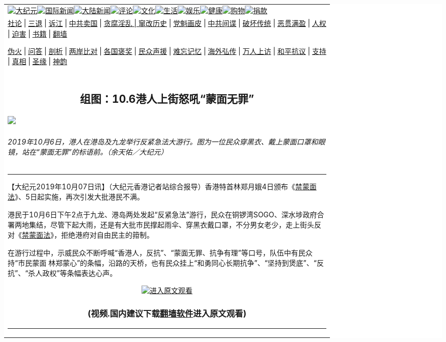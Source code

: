 <a name="1" id="1" target="_blank"></a><span id="1"></span>
<table border="0"><tr><td colspan="2" VALIGN=TOP><a href="https://github.com/clbjqp2826/djy/blob/master/gb/nsc413.md#1"><img src="https://raw.githubusercontent.com/clbjqp2826/www/master/t/djy/1.jpg" title="大纪元"></a><a href="https://github.com/clbjqp2826/djy/blob/master/gb/n24hr.md#1"><img src="https://raw.githubusercontent.com/clbjqp2826/www/master/t/djy/3.jpg" title="国际新闻"></a><a href="https://github.com/clbjqp2826/djy/blob/master/gb/nsc413.md#1"><img src="https://raw.githubusercontent.com/clbjqp2826/www/master/t/djy/4.jpg" title="大陆新闻"></a><a href="https://github.com/clbjqp2826/djy/blob/master/gb/news392.md#1"><img src="https://raw.githubusercontent.com/clbjqp2826/www/master/t/djy/5.jpg" title="评论"></a><a href="https://github.com/clbjqp2826/djy/blob/master/gb/news2007.md#1"><img src="https://raw.githubusercontent.com/clbjqp2826/www/master/t/djy/6.jpg" title="文化"></a><a href="https://github.com/clbjqp2826/djy/blob/master/gb/news2008.md#1"><img src="https://raw.githubusercontent.com/clbjqp2826/www/master/t/djy/7.jpg" title="生活"></a><a href="https://github.com/clbjqp2826/djy/blob/master/gb/ncyule.md#1"><img src="https://raw.githubusercontent.com/clbjqp2826/www/master/t/djy/8.jpg" title="娱乐"></a><a href="https://github.com/clbjqp2826/djy/blob/master/gb/nsc1002.md#1"><img src="https://raw.githubusercontent.com/clbjqp2826/www/master/t/djy/9.jpg" title="健康"><a href="https://www.youlucky.com"><img src="https://raw.githubusercontent.com/clbjqp2826/www/master/t/djy/10.jpg" title="购物"></a><a href="https://www.supportepoch.org/donation?utm_medium=epochtimes&utm_source=referral&utm_campaign=donate_button_djyhomepage"><img src="https://raw.githubusercontent.com/clbjqp2826/www/master/t/djy/12.jpg" title="捐款"></a></td></tr>
<tr><td colspan="2" VALIGN=TOP><a target="_blank" href="https://git.io/fjCRf">社论</a> | <a target="_blank" href="https://github.com/clbjqp2826/djy/blob/master/gb/nf5657.md#1">三退</a> | <a target="_blank" href="https://github.com/clbjqp2826/djy/blob/master/gb/nf6123.md#1">诉江</a> | <a target="_blank" href="https://github.com/clbjqp2826/djy/blob/master/gb/nf1176117.md#1">中共卖国</a> | <a target="_blank" href="https://github.com/clbjqp2826/djy/blob/master/gb/nf5773.md#1">贪腐淫乱 | <a target="_blank" href="https://github.com/clbjqp2826/djy/blob/master/gb/nf1176115.md#1">窜改历史</a> | <a target="_blank" href="https://github.com/clbjqp2826/djy/blob/master/gb/nf1176107.md#1">党魁画皮</a> | <a target="_blank" href="https://github.com/clbjqp2826/djy/blob/master/gb/nf1320400.md#1">中共间谍</a> | <a target="_blank" href="https://github.com/clbjqp2826/djy/blob/master/gb/nf1176114.md#1">破坏传统</a> | <a target="_blank" href="https://github.com/clbjqp2826/djy/blob/master/gb/nf5287.md#1">恶贯满盈</a> | <a target="_blank" href="https://github.com/clbjqp2826/djy/blob/master/gb/ncid278.md#1">人权</a> | <a target="_blank" href="https://github.com/clbjqp2826/djy/blob/master/gb/nf1176111.md#1">迫害</a> | <a target="_blank" href="https://github.com/clbjqp2826/djy/blob/master/gb/nf1235328.md#1">书籍</a> | <a target="_blank" href="https://github.com/clbjqp2826/fq/blob/master/README.md?zsrh#1">翻墙</a></p><p><a target="_blank" href="https://github.com/clbjqp2826/djy/blob/master/gb/nf5562.md#1">伪火</a> | <a target="_blank" href="https://github.com/clbjqp2826/djy/blob/master/gb/nf4378.md#1">问答</a> | <a target="_blank" href="https://github.com/clbjqp2826/djy/blob/master/gb/nf5792.md#1">剖析</a> | <a target="_blank" href="https://github.com/clbjqp2826/djy/blob/master/gb/nf5735.md#1">两岸比对</a> | <a target="_blank" href="https://github.com/clbjqp2826/djy/blob/master/gb/nf6119.md#1">各国褒奖</a> | <a target="_blank" href="https://github.com/clbjqp2826/djy/blob/master/gb/nf6120.md#1">民众声援</a> | <a target="_blank" href="https://github.com/clbjqp2826/djy/blob/master/gb/nf1188594.md#1">难忘记忆</a> | <a target="_blank" href="https://github.com/clbjqp2826/djy/blob/master/gb/nf3180.md#1">海外弘传</a> | <a target="_blank" href="https://github.com/clbjqp2826/djy/blob/master/gb/nf5410.md#1">万人上访</a> | <a target="_blank" href="https://github.com/clbjqp2826/ntdtv/blob/master/gb/prog1530_1.md#1">和平抗议</a> | <a target="_blank" href="https://github.com/clbjqp2826/djy/blob/master/gb/nf4386.md#1">支持</a> | <a target="_blank" href="https://github.com/clbjqp2826/djy/blob/master/gb/nf4389.md#1">真相</a> | <a target="_blank" href="https://github.com/clbjqp2826/djy/blob/master/gb/nf5790.md#1">圣缘</a> | <a target="_blank" href="https://github.com/clbjqp2826/djy/blob/master/gb/nf4786.md#1">神韵</a></td></tr>
<tr><td VALIGN=TOP width="626"><h2 align=center>组图：10.6港人上街怒吼“蒙面无罪”</h2>
<img src="http://i.epochtimes.com/assets/uploads/2019/10/1910060513352188-600x400.jpg" />
<h6>2019年10月6日，港人在港岛及九龙举行反紧急法大游行。图为一位民众穿黑衣、戴上蒙面口罩和眼镜，站在“蒙面无罪”的标语前。（余天佑／大纪元）
</h6>
<hr>
<p>【大纪元2019年10月07日讯】（大纪元香港记者站综合报导）香港特首林郑月娥4日颁布《<a href="https://github.com/clbjqp2826/djy/blob/master/gb/tag/%E7%A6%81%E8%92%99%E9%9D%A2%E6%B3%95.md">禁蒙面法</a>》、5日起实施，再次引发大批港民不满。</p>
<p>港民于10月6日下午2点于九龙、港岛两处发起“反紧急法”游行，民众在铜锣湾SOGO、深水埗政府合署两地集结，尽管下起大雨，还是有大批市民撑起雨伞、穿黑衣戴口罩，不分男女老少，走上街头反对《<a href="https://github.com/clbjqp2826/djy/blob/master/gb/tag/%E7%A6%81%E8%92%99%E9%9D%A2%E6%B3%95.md">禁蒙面法</a>》，拒绝港府对自由民主的箝制。</p>
<p>在游行过程中，示威民众不断呼喊“香港人，反抗”、“蒙面无罪、抗争有理”等口号，队伍中有民众持“市民蒙面 林郑蒙心”的条幅，沿路的天桥，也有民众挂上“和勇同心长期抗争”、“坚持到煲底”、“反抗”、“杀人政权”等条幅表达心声。</p>
<p><center><a src=""></a><a href="https://git.io/JeCQr"><img width="600" src="https://raw.githubusercontent.com/clbjqp2826/djy/master/gb/300/djtsp.jpg" title="进入原文观看"  alt="进入原文观看"></a><h3 align=center>(视频.国内建议下载<a href="https://git.io/JesJV">翻墙软件</a>进入原文观看)</h3><hr><a src="https://www.youtube.com/embed/-HM_8VenAU4" width="560" b="315" frameborder="0" allowfullscreen="allowfullscreen"></a></center></p>